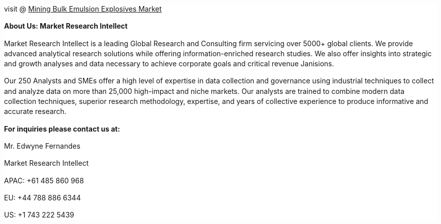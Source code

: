 visit&nbsp;@</strong>&nbsp;</span><span class="font-[700]"><a href="https://www.marketresearchintellect.com/product/global-mining-bulk-emulsion-explosives-market/?utm_source=Linkedin&utm_medium=842" target="_blank" data-tracking-control-name="article-ssr-frontend-pulse_little-text-block" data-tracking-will-navigate="" data-test-link="">Mining Bulk Emulsion Explosives Market</a></span></p><p><strong><span class="font-[700]">About Us: Market Research Intellect</span></strong></p><p><span class="">Market Research Intellect is a leading Global Research and Consulting firm servicing over 5000+ global clients. We provide advanced analytical research solutions while offering information-enriched research studies.&nbsp;</span>We also offer insights into strategic and growth analyses and data necessary to achieve corporate goals and critical revenue Janisions.</p><p><span class="">Our 250 Analysts and SMEs offer a high level of expertise in data collection and governance using industrial techniques to collect and analyze data on more than 25,000 high-impact and niche markets. Our analysts are trained to combine modern data collection techniques, superior research methodology, expertise, and years of collective experience to produce informative and accurate research.</span></p><p><strong>For inquiries please contact us at:</strong></p><p>Mr. Edwyne Fernandes</p><p>Market Research Intellect</p><p>APAC: +61 485 860 968</p><p>EU: +44 788 886 6344</p><p>US: +1 743 222 5439</p>
